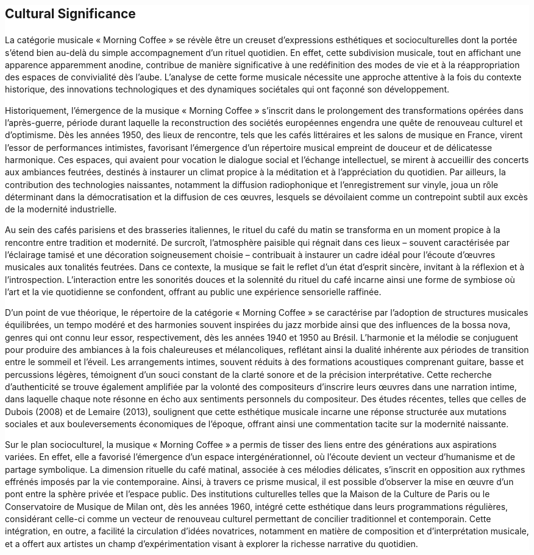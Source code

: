 ## Cultural Significance

La catégorie musicale « Morning Coffee » se révèle être un creuset d’expressions esthétiques et
socioculturelles dont la portée s’étend bien au-delà du simple accompagnement d’un rituel quotidien.
En effet, cette subdivision musicale, tout en affichant une apparence apparemment anodine, contribue
de manière significative à une redéfinition des modes de vie et à la réappropriation des espaces de
convivialité dès l’aube. L’analyse de cette forme musicale nécessite une approche attentive à la
fois du contexte historique, des innovations technologiques et des dynamiques sociétales qui ont
façonné son développement.

Historiquement, l’émergence de la musique « Morning Coffee » s’inscrit dans le prolongement des
transformations opérées dans l’après-guerre, période durant laquelle la reconstruction des sociétés
européennes engendra une quête de renouveau culturel et d’optimisme. Dès les années 1950, des lieux
de rencontre, tels que les cafés littéraires et les salons de musique en France, virent l’essor de
performances intimistes, favorisant l’émergence d’un répertoire musical empreint de douceur et de
délicatesse harmonique. Ces espaces, qui avaient pour vocation le dialogue social et l’échange
intellectuel, se mirent à accueillir des concerts aux ambiances feutrées, destinés à instaurer un
climat propice à la méditation et à l’appréciation du quotidien. Par ailleurs, la contribution des
technologies naissantes, notamment la diffusion radiophonique et l’enregistrement sur vinyle, joua
un rôle déterminant dans la démocratisation et la diffusion de ces œuvres, lesquels se dévoilaient
comme un contrepoint subtil aux excès de la modernité industrielle.

Au sein des cafés parisiens et des brasseries italiennes, le rituel du café du matin se transforma
en un moment propice à la rencontre entre tradition et modernité. De surcroît, l’atmosphère paisible
qui régnait dans ces lieux – souvent caractérisée par l’éclairage tamisé et une décoration
soigneusement choisie – contribuait à instaurer un cadre idéal pour l’écoute d’œuvres musicales aux
tonalités feutrées. Dans ce contexte, la musique se fait le reflet d’un état d’esprit sincère,
invitant à la réflexion et à l’introspection. L’interaction entre les sonorités douces et la
solennité du rituel du café incarne ainsi une forme de symbiose où l’art et la vie quotidienne se
confondent, offrant au public une expérience sensorielle raffinée.

D’un point de vue théorique, le répertoire de la catégorie « Morning Coffee » se caractérise par
l’adoption de structures musicales équilibrées, un tempo modéré et des harmonies souvent inspirées
du jazz morbide ainsi que des influences de la bossa nova, genres qui ont connu leur essor,
respectivement, dès les années 1940 et 1950 au Brésil. L’harmonie et la mélodie se conjuguent pour
produire des ambiances à la fois chaleureuses et mélancoliques, reflétant ainsi la dualité inhérente
aux périodes de transition entre le sommeil et l’éveil. Les arrangements intimes, souvent réduits à
des formations acoustiques comprenant guitare, basse et percussions légères, témoignent d’un souci
constant de la clarté sonore et de la précision interprétative. Cette recherche d’authenticité se
trouve également amplifiée par la volonté des compositeurs d’inscrire leurs œuvres dans une
narration intime, dans laquelle chaque note résonne en écho aux sentiments personnels du
compositeur. Des études récentes, telles que celles de Dubois (2008) et de Lemaire (2013),
soulignent que cette esthétique musicale incarne une réponse structurée aux mutations sociales et
aux bouleversements économiques de l’époque, offrant ainsi une commentation tacite sur la modernité
naissante.

Sur le plan socioculturel, la musique « Morning Coffee » a permis de tisser des liens entre des
générations aux aspirations variées. En effet, elle a favorisé l’émergence d’un espace
intergénérationnel, où l’écoute devient un vecteur d’humanisme et de partage symbolique. La
dimension rituelle du café matinal, associée à ces mélodies délicates, s’inscrit en opposition aux
rythmes effrénés imposés par la vie contemporaine. Ainsi, à travers ce prisme musical, il est
possible d’observer la mise en œuvre d’un pont entre la sphère privée et l’espace public. Des
institutions culturelles telles que la Maison de la Culture de Paris ou le Conservatoire de Musique
de Milan ont, dès les années 1960, intégré cette esthétique dans leurs programmations régulières,
considérant celle-ci comme un vecteur de renouveau culturel permettant de concilier traditionnel et
contemporain. Cette intégration, en outre, a facilité la circulation d’idées novatrices, notamment
en matière de composition et d’interprétation musicale, et a offert aux artistes un champ
d’expérimentation visant à explorer la richesse narrative du quotidien.
